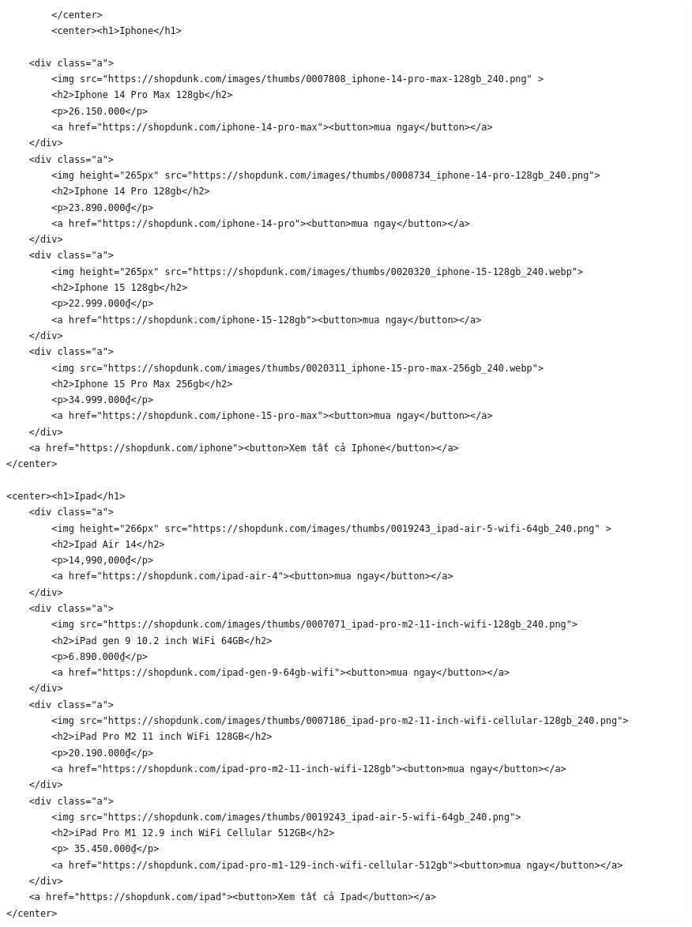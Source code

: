             </center>
            <center><h1>Iphone</h1>

        <div class="a">
            <img src="https://shopdunk.com/images/thumbs/0007808_iphone-14-pro-max-128gb_240.png" >
            <h2>Iphone 14 Pro Max 128gb</h2>
            <p>26.150.000</p>
            <a href="https://shopdunk.com/iphone-14-pro-max"><button>mua ngay</button></a>
        </div>
        <div class="a">
            <img height="265px" src="https://shopdunk.com/images/thumbs/0008734_iphone-14-pro-128gb_240.png">
            <h2>Iphone 14 Pro 128gb</h2>
            <p>23.890.000₫</p>
            <a href="https://shopdunk.com/iphone-14-pro"><button>mua ngay</button></a>
        </div>
        <div class="a">
            <img height="265px" src="https://shopdunk.com/images/thumbs/0020320_iphone-15-128gb_240.webp">
            <h2>Iphone 15 128gb</h2>
            <p>22.999.000₫</p>
            <a href="https://shopdunk.com/iphone-15-128gb"><button>mua ngay</button></a>
        </div>
        <div class="a">
            <img src="https://shopdunk.com/images/thumbs/0020311_iphone-15-pro-max-256gb_240.webp">
            <h2>Iphone 15 Pro Max 256gb</h2>
            <p>34.999.000₫</p>
            <a href="https://shopdunk.com/iphone-15-pro-max"><button>mua ngay</button></a>
        </div>
        <a href="https://shopdunk.com/iphone"><button>Xem tất cả Iphone</button></a>
    </center>

    <center><h1>Ipad</h1>    
        <div class="a">
            <img height="266px" src="https://shopdunk.com/images/thumbs/0019243_ipad-air-5-wifi-64gb_240.png" >
            <h2>Ipad Air 14</h2>
            <p>14,990,000₫</p>
            <a href="https://shopdunk.com/ipad-air-4"><button>mua ngay</button></a>
        </div>
        <div class="a">
            <img src="https://shopdunk.com/images/thumbs/0007071_ipad-pro-m2-11-inch-wifi-128gb_240.png">
            <h2>iPad gen 9 10.2 inch WiFi 64GB</h2>
            <p>6.890.000₫</p>
            <a href="https://shopdunk.com/ipad-gen-9-64gb-wifi"><button>mua ngay</button></a>
        </div>
        <div class="a">
            <img src="https://shopdunk.com/images/thumbs/0007186_ipad-pro-m2-11-inch-wifi-cellular-128gb_240.png">
            <h2>iPad Pro M2 11 inch WiFi 128GB</h2>
            <p>20.190.000₫</p>
            <a href="https://shopdunk.com/ipad-pro-m2-11-inch-wifi-128gb"><button>mua ngay</button></a>
        </div>
        <div class="a">
            <img src="https://shopdunk.com/images/thumbs/0019243_ipad-air-5-wifi-64gb_240.png">
            <h2>iPad Pro M1 12.9 inch WiFi Cellular 512GB</h2>
            <p> 35.450.000₫</p>
            <a href="https://shopdunk.com/ipad-pro-m1-129-inch-wifi-cellular-512gb"><button>mua ngay</button></a>
        </div>
        <a href="https://shopdunk.com/ipad"><button>Xem tất cả Ipad</button></a>
    </center>
